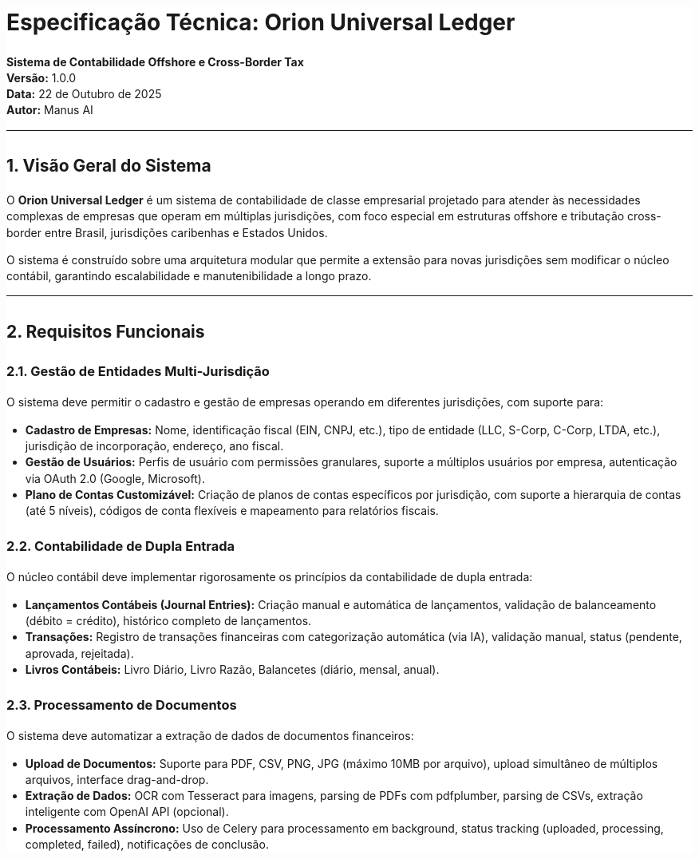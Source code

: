 # Especificação Técnica: Orion Universal Ledger

**Sistema de Contabilidade Offshore e Cross-Border Tax**  
**Versão:** 1.0.0  
**Data:** 22 de Outubro de 2025  
**Autor:** Manus AI

---

## 1. Visão Geral do Sistema

O **Orion Universal Ledger** é um sistema de contabilidade de classe empresarial projetado para atender às necessidades complexas de empresas que operam em múltiplas jurisdições, com foco especial em estruturas offshore e tributação cross-border entre Brasil, jurisdições caribenhas e Estados Unidos.

O sistema é construído sobre uma arquitetura modular que permite a extensão para novas jurisdições sem modificar o núcleo contábil, garantindo escalabilidade e manutenibilidade a longo prazo.

---

## 2. Requisitos Funcionais

### 2.1. Gestão de Entidades Multi-Jurisdição

O sistema deve permitir o cadastro e gestão de empresas operando em diferentes jurisdições, com suporte para:

- **Cadastro de Empresas:** Nome, identificação fiscal (EIN, CNPJ, etc.), tipo de entidade (LLC, S-Corp, C-Corp, LTDA, etc.), jurisdição de incorporação, endereço, ano fiscal.
- **Gestão de Usuários:** Perfis de usuário com permissões granulares, suporte a múltiplos usuários por empresa, autenticação via OAuth 2.0 (Google, Microsoft).
- **Plano de Contas Customizável:** Criação de planos de contas específicos por jurisdição, com suporte a hierarquia de contas (até 5 níveis), códigos de conta flexíveis e mapeamento para relatórios fiscais.

### 2.2. Contabilidade de Dupla Entrada

O núcleo contábil deve implementar rigorosamente os princípios da contabilidade de dupla entrada:

- **Lançamentos Contábeis (Journal Entries):** Criação manual e automática de lançamentos, validação de balanceamento (débito = crédito), histórico completo de lançamentos.
- **Transações:** Registro de transações financeiras com categorização automática (via IA), validação manual, status (pendente, aprovada, rejeitada).
- **Livros Contábeis:** Livro Diário, Livro Razão, Balancetes (diário, mensal, anual).

### 2.3. Processamento de Documentos

O sistema deve automatizar a extração de dados de documentos financeiros:

- **Upload de Documentos:** Suporte para PDF, CSV, PNG, JPG (máximo 10MB por arquivo), upload simultâneo de múltiplos arquivos, interface drag-and-drop.
- **Extração de Dados:** OCR com Tesseract para imagens, parsing de PDFs com pdfplumber, parsing de CSVs, extração inteligente com OpenAI API (opcional).
- **Processamento Assíncrono:** Uso de Celery para processamento em background, status tracking (uploaded, processing, completed, failed), notificações de conclusão.
